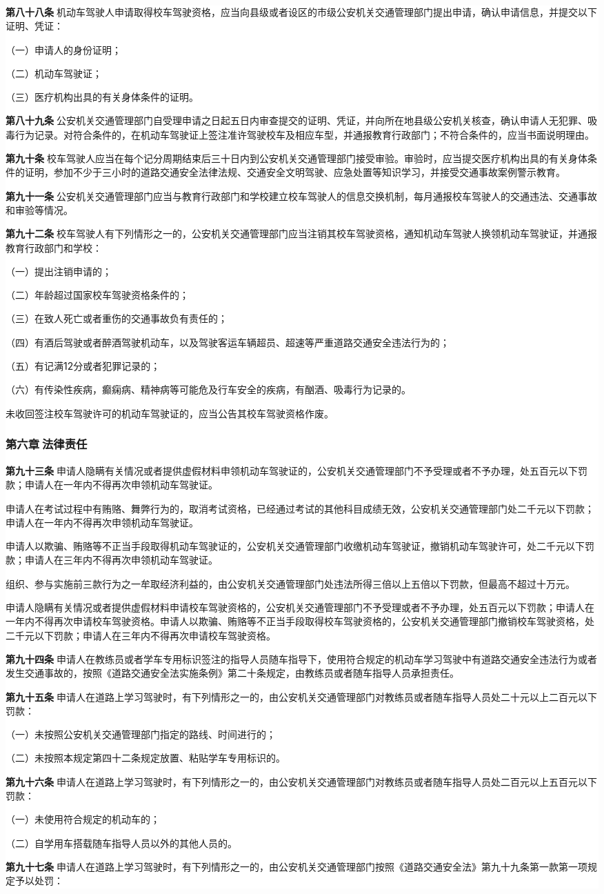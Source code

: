 **第八十八条**  机动车驾驶人申请取得校车驾驶资格，应当向县级或者设区的市级公安机关交通管理部门提出申请，确认申请信息，并提交以下证明、凭证：

（一）申请人的身份证明；

（二）机动车驾驶证；

（三）医疗机构出具的有关身体条件的证明。

**第八十九条**  公安机关交通管理部门自受理申请之日起五日内审查提交的证明、凭证，并向所在地县级公安机关核查，确认申请人无犯罪、吸毒行为记录。对符合条件的，在机动车驾驶证上签注准许驾驶校车及相应车型，并通报教育行政部门；不符合条件的，应当书面说明理由。

**第九十条**  校车驾驶人应当在每个记分周期结束后三十日内到公安机关交通管理部门接受审验。审验时，应当提交医疗机构出具的有关身体条件的证明，参加不少于三小时的道路交通安全法律法规、交通安全文明驾驶、应急处置等知识学习，并接受交通事故案例警示教育。

**第九十一条**  公安机关交通管理部门应当与教育行政部门和学校建立校车驾驶人的信息交换机制，每月通报校车驾驶人的交通违法、交通事故和审验等情况。

**第九十二条**  校车驾驶人有下列情形之一的，公安机关交通管理部门应当注销其校车驾驶资格，通知机动车驾驶人换领机动车驾驶证，并通报教育行政部门和学校：

（一）提出注销申请的；

（二）年龄超过国家校车驾驶资格条件的；

（三）在致人死亡或者重伤的交通事故负有责任的；

（四）有酒后驾驶或者醉酒驾驶机动车，以及驾驶客运车辆超员、超速等严重道路交通安全违法行为的；

（五）有记满12分或者犯罪记录的；

（六）有传染性疾病，癫痫病、精神病等可能危及行车安全的疾病，有酗酒、吸毒行为记录的。

未收回签注校车驾驶许可的机动车驾驶证的，应当公告其校车驾驶资格作废。

 

### 第六章  法律责任

**第九十三条**  申请人隐瞒有关情况或者提供虚假材料申领机动车驾驶证的，公安机关交通管理部门不予受理或者不予办理，处五百元以下罚款；申请人在一年内不得再次申领机动车驾驶证。

申请人在考试过程中有贿赂、舞弊行为的，取消考试资格，已经通过考试的其他科目成绩无效，公安机关交通管理部门处二千元以下罚款；申请人在一年内不得再次申领机动车驾驶证。

申请人以欺骗、贿赂等不正当手段取得机动车驾驶证的，公安机关交通管理部门收缴机动车驾驶证，撤销机动车驾驶许可，处二千元以下罚款；申请人在三年内不得再次申领机动车驾驶证。

组织、参与实施前三款行为之一牟取经济利益的，由公安机关交通管理部门处违法所得三倍以上五倍以下罚款，但最高不超过十万元。

申请人隐瞒有关情况或者提供虚假材料申请校车驾驶资格的，公安机关交通管理部门不予受理或者不予办理，处五百元以下罚款；申请人在一年内不得再次申请校车驾驶资格。申请人以欺骗、贿赂等不正当手段取得校车驾驶资格的，公安机关交通管理部门撤销校车驾驶资格，处二千元以下罚款；申请人在三年内不得再次申请校车驾驶资格。

**第九十四条**  申请人在教练员或者学车专用标识签注的指导人员随车指导下，使用符合规定的机动车学习驾驶中有道路交通安全违法行为或者发生交通事故的，按照《道路交通安全法实施条例》第二十条规定，由教练员或者随车指导人员承担责任。

**第九十五条**  申请人在道路上学习驾驶时，有下列情形之一的，由公安机关交通管理部门对教练员或者随车指导人员处二十元以上二百元以下罚款：

（一）未按照公安机关交通管理部门指定的路线、时间进行的；

（二）未按照本规定第四十二条规定放置、粘贴学车专用标识的。

**第九十六条**  申请人在道路上学习驾驶时，有下列情形之一的，由公安机关交通管理部门对教练员或者随车指导人员处二百元以上五百元以下罚款：

（一）未使用符合规定的机动车的；

（二）自学用车搭载随车指导人员以外的其他人员的。

**第九十七条**  申请人在道路上学习驾驶时，有下列情形之一的，由公安机关交通管理部门按照《道路交通安全法》第九十九条第一款第一项规定予以处罚：
